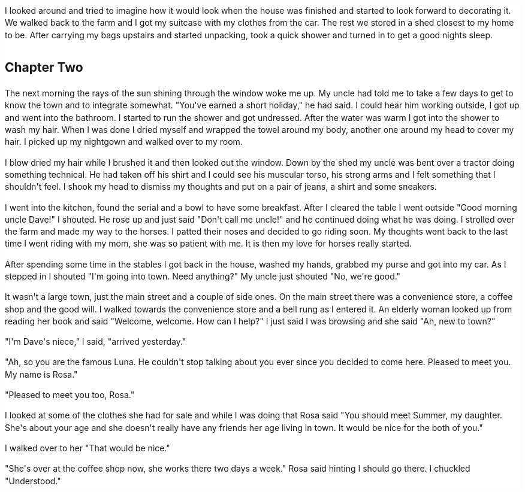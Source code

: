 I looked around and tried to imagine how it would look when the house was
finished and started to look forward to decorating it. We walked back to the
farm and I got my suitcase with my clothes from the car. The rest we stored in
a shed closest to my home to be. After carrying my bags upstairs and started
unpacking, took a quick shower and turned in to get a good nights sleep.

## Chapter Two
The next morning the rays of the sun shining through the window woke me up. My
uncle had told me to take a few days to get to know the town and to integrate
somewhat. "You've earned a short holiday," he had said. I could hear him
working outside, I got up and went into the bathroom. I started to run the
shower and got undressed. After the water was warm I got into the shower to
wash my hair. When I was done I dried myself and wrapped the towel around my
body, another one around my head to cover my hair. I picked up my nightgown and
walked over to my room.

I blow dried my hair while I brushed it and then looked out the window. Down by
the shed my uncle was bent over a tractor doing something technical. He had
taken off his shirt and I could see his muscular torso, his strong arms and I
felt something that I shouldn't feel. I shook my head to dismiss my thoughts
and put on a pair of jeans, a shirt and some sneakers.

I went into the kitchen, found the serial and a bowl to have some breakfast.
After I cleared the table I went outside "Good morning uncle Dave!" I shouted.
He rose up and just said "Don't call me uncle!" and he continued doing what he
was doing. I strolled over the farm and made my way to the horses. I patted
their noses and decided to go riding soon. My thoughts went back to the last
time I went riding with my mom, she was so patient with me. It is then my love
for horses really started.

After spending some time in the stables I got back in the house, washed my
hands, grabbed my purse and got into my car. As I stepped in I shouted "I'm
going into town. Need anything?" My uncle just shouted "No, we're good."

It wasn't a large town, just the main street and a couple of side ones. On the
main street there was a convenience store, a coffee shop and the good will. I
walked towards the convenience store and a bell rung as I entered it. An
elderly woman looked up from reading her book and said "Welcome, welcome. How
can I help?" I just said I was browsing and she said "Ah, new to town?"

"I'm Dave's niece," I said, "arrived yesterday."

"Ah, so you are the famous Luna. He couldn't stop talking about you ever since
you decided to come here. Pleased to meet you. My name is Rosa."

"Pleased to meet you too, Rosa."

I looked at some of the clothes she had for sale and while I was doing that
Rosa said "You should meet Summer, my daughter. She's about your age and she
doesn't really have any friends her age living in town. It would be nice for
the both of you."

I walked over to her "That would be nice."

"She's over at the coffee shop now, she works there two days a week." Rosa said
hinting I should go there. I chuckled "Understood."
